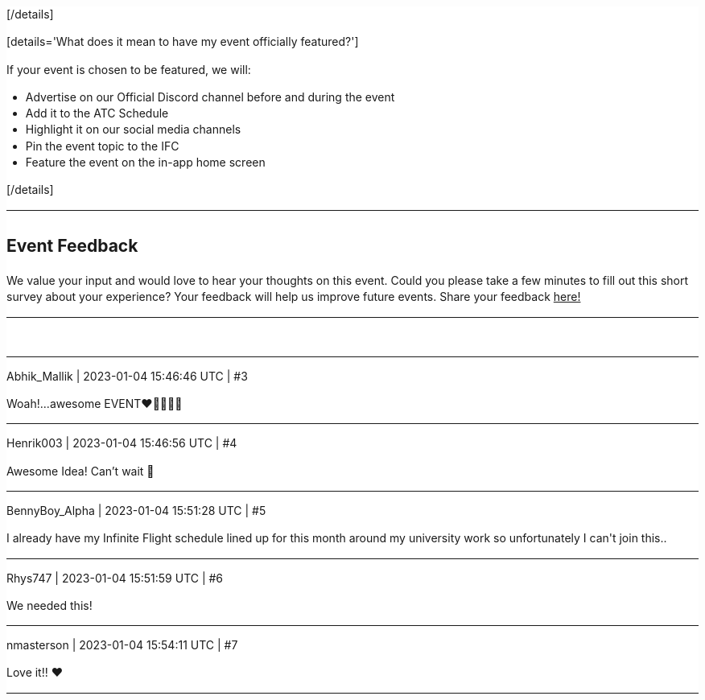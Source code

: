 [/details]

[details='What does it mean to have my event officially featured?']

If your event is chosen to be featured, we will:

- Advertise on our Official Discord channel before and during the event
- Add it to the ATC Schedule
- Highlight it on our social media channels
- Pin the event topic to the IFC
- Feature the event on the in-app home screen

[/details]

---

## Event Feedback

We value your input and would love to hear your thoughts on this event. Could you please take a few minutes to fill out this short survey about your experience? Your feedback will help us improve future events. Share your feedback [here!](https://forms.gle/7SirKsRWTPcjq9N78)

---

![]()

---

Abhik_Mallik | 2023-01-04 15:46:46 UTC | #3

Woah!...awesome EVENT❤️🙌🙌🙌🙌

---

Henrik003 | 2023-01-04 15:46:56 UTC | #4

Awesome Idea! Can’t wait 🤭

---

BennyBoy_Alpha | 2023-01-04 15:51:28 UTC | #5

I already have my Infinite Flight schedule lined up for this month around my university work so unfortunately I can't join this..

---

Rhys747 | 2023-01-04 15:51:59 UTC | #6

We needed this!

---

nmasterson | 2023-01-04 15:54:11 UTC | #7

Love it!! ❤️

---
